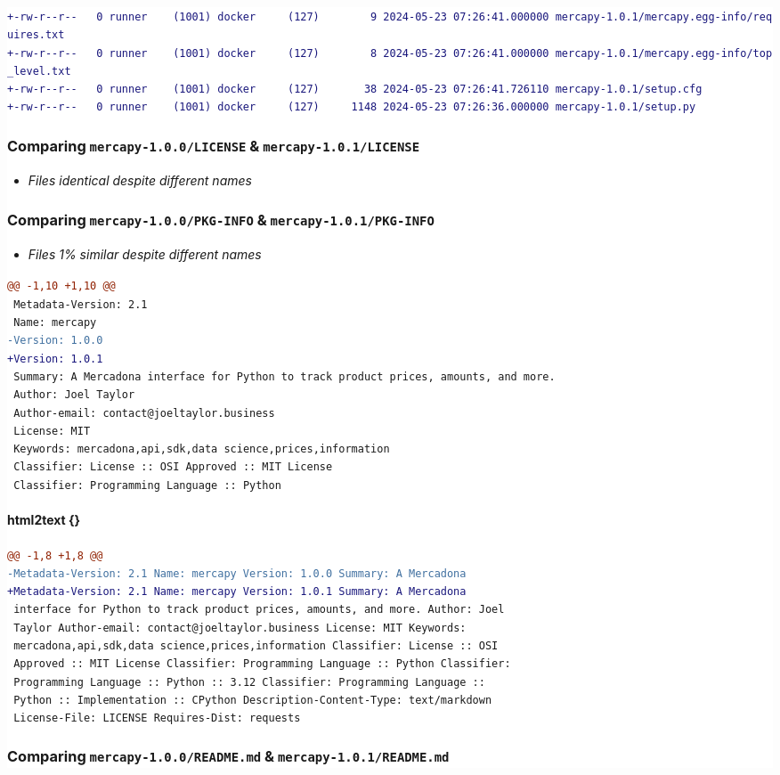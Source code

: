 ```diff
+-rw-r--r--   0 runner    (1001) docker     (127)        9 2024-05-23 07:26:41.000000 mercapy-1.0.1/mercapy.egg-info/requires.txt
+-rw-r--r--   0 runner    (1001) docker     (127)        8 2024-05-23 07:26:41.000000 mercapy-1.0.1/mercapy.egg-info/top_level.txt
+-rw-r--r--   0 runner    (1001) docker     (127)       38 2024-05-23 07:26:41.726110 mercapy-1.0.1/setup.cfg
+-rw-r--r--   0 runner    (1001) docker     (127)     1148 2024-05-23 07:26:36.000000 mercapy-1.0.1/setup.py
```

### Comparing `mercapy-1.0.0/LICENSE` & `mercapy-1.0.1/LICENSE`

 * *Files identical despite different names*

### Comparing `mercapy-1.0.0/PKG-INFO` & `mercapy-1.0.1/PKG-INFO`

 * *Files 1% similar despite different names*

```diff
@@ -1,10 +1,10 @@
 Metadata-Version: 2.1
 Name: mercapy
-Version: 1.0.0
+Version: 1.0.1
 Summary: A Mercadona interface for Python to track product prices, amounts, and more.
 Author: Joel Taylor
 Author-email: contact@joeltaylor.business
 License: MIT
 Keywords: mercadona,api,sdk,data science,prices,information
 Classifier: License :: OSI Approved :: MIT License
 Classifier: Programming Language :: Python
```

#### html2text {}

```diff
@@ -1,8 +1,8 @@
-Metadata-Version: 2.1 Name: mercapy Version: 1.0.0 Summary: A Mercadona
+Metadata-Version: 2.1 Name: mercapy Version: 1.0.1 Summary: A Mercadona
 interface for Python to track product prices, amounts, and more. Author: Joel
 Taylor Author-email: contact@joeltaylor.business License: MIT Keywords:
 mercadona,api,sdk,data science,prices,information Classifier: License :: OSI
 Approved :: MIT License Classifier: Programming Language :: Python Classifier:
 Programming Language :: Python :: 3.12 Classifier: Programming Language ::
 Python :: Implementation :: CPython Description-Content-Type: text/markdown
 License-File: LICENSE Requires-Dist: requests
```

### Comparing `mercapy-1.0.0/README.md` & `mercapy-1.0.1/README.md`

